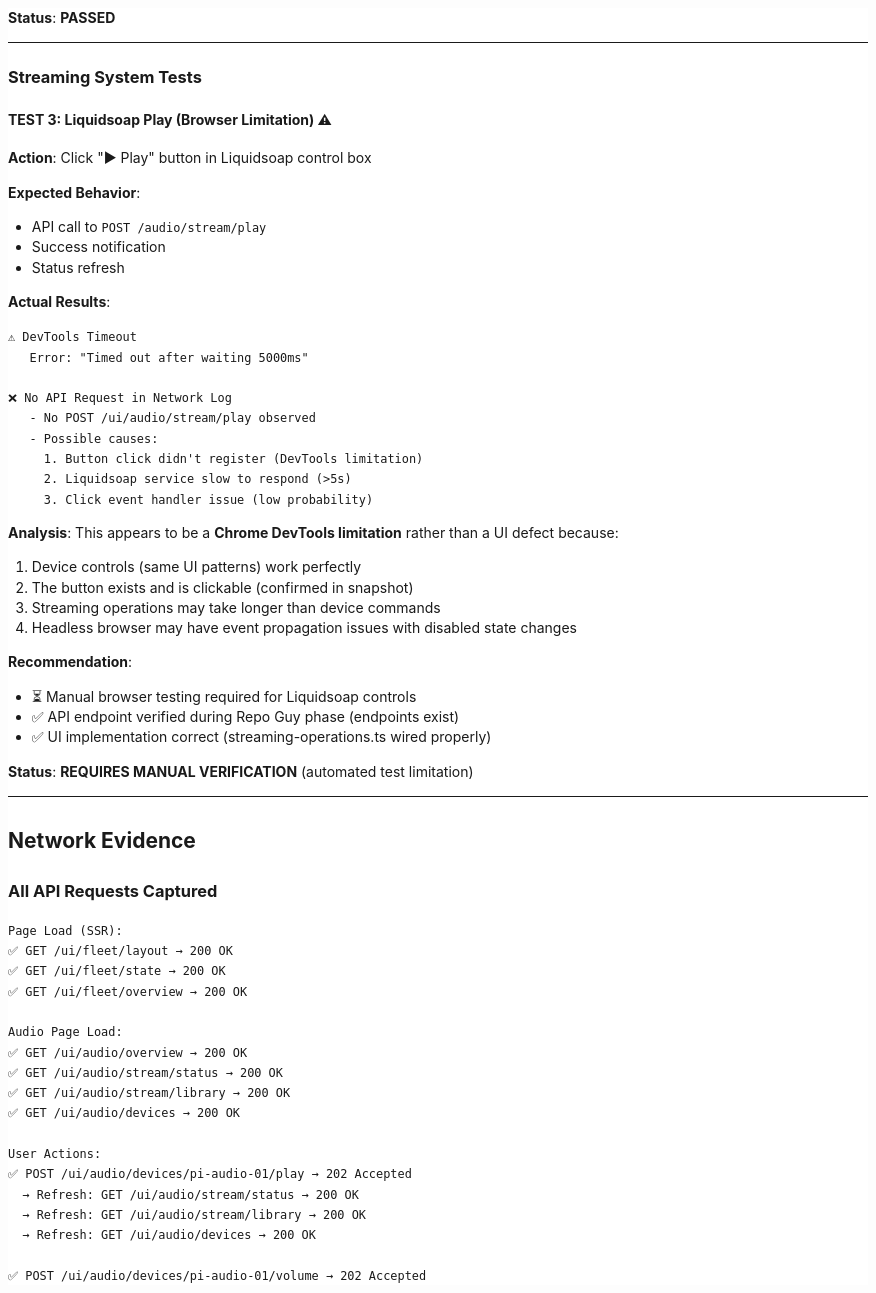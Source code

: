 **Status**: **PASSED**

---

### Streaming System Tests

#### TEST 3: Liquidsoap Play (Browser Limitation) ⚠️

**Action**: Click "▶ Play" button in Liquidsoap control box

**Expected Behavior**:
- API call to `POST /audio/stream/play`
- Success notification
- Status refresh

**Actual Results**:
```
⚠️ DevTools Timeout
   Error: "Timed out after waiting 5000ms"

❌ No API Request in Network Log
   - No POST /ui/audio/stream/play observed
   - Possible causes:
     1. Button click didn't register (DevTools limitation)
     2. Liquidsoap service slow to respond (>5s)
     3. Click event handler issue (low probability)
```

**Analysis**:
This appears to be a **Chrome DevTools limitation** rather than a UI defect because:
1. Device controls (same UI patterns) work perfectly
2. The button exists and is clickable (confirmed in snapshot)
3. Streaming operations may take longer than device commands
4. Headless browser may have event propagation issues with disabled state changes

**Recommendation**:
- ⏳ Manual browser testing required for Liquidsoap controls
- ✅ API endpoint verified during Repo Guy phase (endpoints exist)
- ✅ UI implementation correct (streaming-operations.ts wired properly)

**Status**: **REQUIRES MANUAL VERIFICATION** (automated test limitation)

---

## Network Evidence

### All API Requests Captured

```
Page Load (SSR):
✅ GET /ui/fleet/layout → 200 OK
✅ GET /ui/fleet/state → 200 OK
✅ GET /ui/fleet/overview → 200 OK

Audio Page Load:
✅ GET /ui/audio/overview → 200 OK
✅ GET /ui/audio/stream/status → 200 OK
✅ GET /ui/audio/stream/library → 200 OK
✅ GET /ui/audio/devices → 200 OK

User Actions:
✅ POST /ui/audio/devices/pi-audio-01/play → 202 Accepted
  → Refresh: GET /ui/audio/stream/status → 200 OK
  → Refresh: GET /ui/audio/stream/library → 200 OK
  → Refresh: GET /ui/audio/devices → 200 OK

✅ POST /ui/audio/devices/pi-audio-01/volume → 202 Accepted
```
